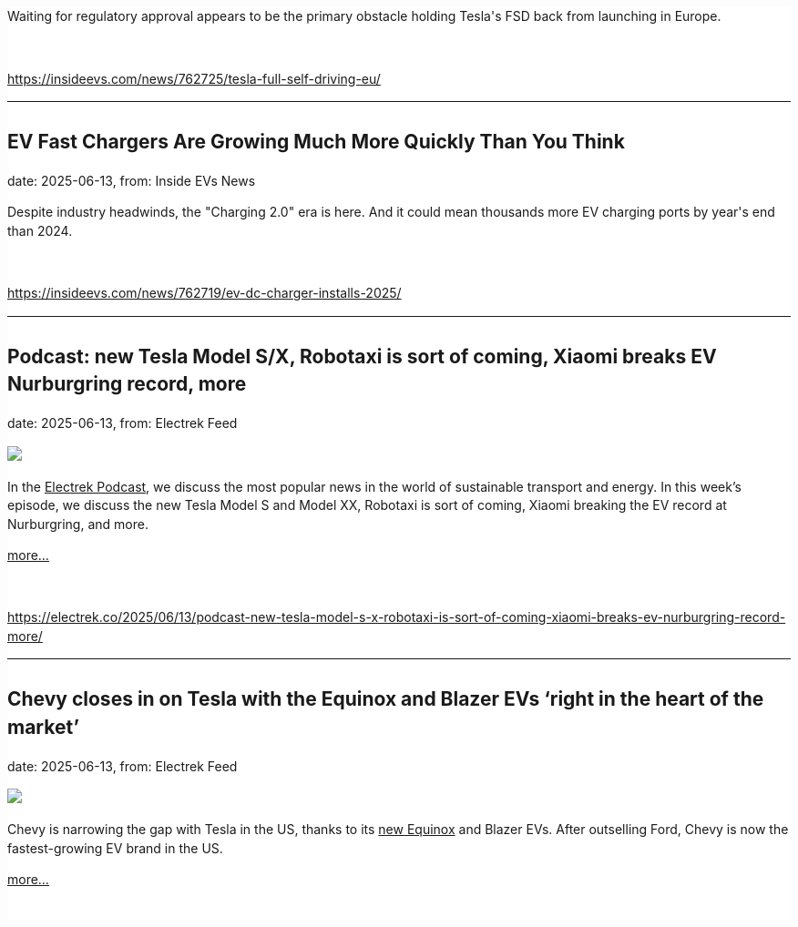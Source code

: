 Waiting for regulatory approval appears to be the primary obstacle holding Tesla's FSD back from launching in Europe. 

<br> 

<https://insideevs.com/news/762725/tesla-full-self-driving-eu/>

---

## EV Fast Chargers Are Growing Much More Quickly Than You Think

date: 2025-06-13, from: Inside EVs News

Despite industry headwinds, the "Charging 2.0" era is here. And it could mean thousands more EV charging ports by year's end than 2024. 

<br> 

<https://insideevs.com/news/762719/ev-dc-charger-installs-2025/>

---

## Podcast: new Tesla Model S/X, Robotaxi is sort of coming, Xiaomi breaks EV Nurburgring record, more

date: 2025-06-13, from: Electrek Feed

<div class="feat-image"><img src="https://electrek.co/wp-content/uploads/sites/3/2017/12/business_card-1.jpg?quality=82&#038;strip=all&#038;w=1600" /></div><p>In the <a href="https://electrek.co/guides/electrek-podcast/">Electrek Podcast</a>, we discuss the most popular news in the world of sustainable transport and energy. In this week’s episode, we discuss the new Tesla Model S and Model XX, Robotaxi is sort of coming, Xiaomi breaking the EV record at Nurburgring, and more.</p>



 <a data-layer-pagetype="post" data-layer-postcategory="electrek-podcast" data-layer-viewtype="unknown" data-post-id="420201" href="https://electrek.co/2025/06/13/podcast-new-tesla-model-s-x-robotaxi-is-sort-of-coming-xiaomi-breaks-ev-nurburgring-record-more/#more-420201" class="more-link">more…</a> 

<br> 

<https://electrek.co/2025/06/13/podcast-new-tesla-model-s-x-robotaxi-is-sort-of-coming-xiaomi-breaks-ev-nurburgring-record-more/>

---

## Chevy closes in on Tesla with the Equinox and Blazer EVs ‘right in the heart of the market’

date: 2025-06-13, from: Electrek Feed

<div class="feat-image"><img src="https://electrek.co/wp-content/uploads/sites/3/2024/10/35000-Chevy-Equinox-EV-1.jpeg?quality=82&#038;strip=all&#038;w=1400" /></div><p>Chevy is narrowing the gap with Tesla in the US, thanks to its <a href="https://electrek.co/guides/chevy-equinox-ev/">new Equinox</a> and Blazer EVs. After outselling Ford, Chevy is now the fastest-growing EV brand in the US.</p>



 <a data-layer-pagetype="post" data-layer-postcategory="chevy-blazer-ev,chevy-equinox-ev" data-layer-viewtype="unknown" data-post-id="420274" href="https://electrek.co/2025/06/13/chevy-closing-in-on-tesla-thanks-to-equinox-ev/#more-420274" class="more-link">more…</a> 

<br> 
